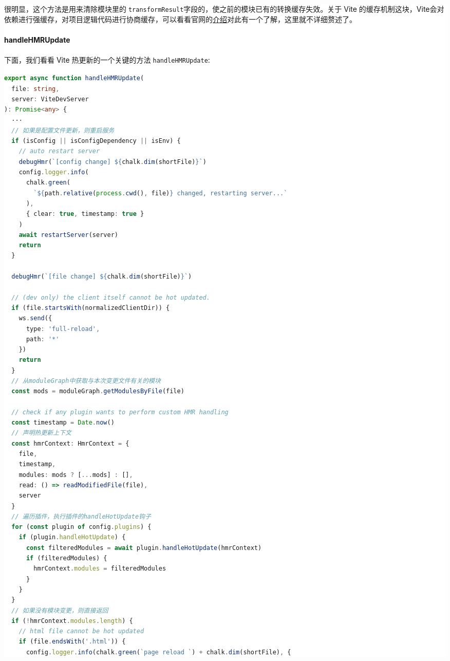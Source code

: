 很明显，这个方法是用来清除模块里的 `transformResult`字段的，使之前的模块已有的转换缓存失效。关于 Vite 的缓存机制这块，Vite会对依赖进行强缓存，对项目逻辑代码进行协商缓存，可以看看官网的[介绍](https://link.juejin.cn/?target=https%3A%2F%2Fcn.vitejs.dev%2Fguide%2Fdep-pre-bundling.html%23caching "https://cn.vitejs.dev/guide/dep-pre-bundling.html#caching")对此有一个了解，这里就不详细赘述了。

#### handleHMRUpdate

下面，我们看看 Vite 热更新的一个关键的方法 `handleHMRUpdate`:

```typescript
export async function handleHMRUpdate(
  file: string,
  server: ViteDevServer
): Promise<any> {
  ···
  // 如果是配置文件更新，则重启服务
  if (isConfig || isConfigDependency || isEnv) {
    // auto restart server
    debugHmr(`[config change] ${chalk.dim(shortFile)}`)
    config.logger.info(
      chalk.green(
        `${path.relative(process.cwd(), file)} changed, restarting server...`
      ),
      { clear: true, timestamp: true }
    )
    await restartServer(server)
    return
  }

  debugHmr(`[file change] ${chalk.dim(shortFile)}`)

  // (dev only) the client itself cannot be hot updated.
  if (file.startsWith(normalizedClientDir)) {
    ws.send({
      type: 'full-reload',
      path: '*'
    })
    return
  }
  // 从moduleGraph中获取与本次变更文件有关的模块
  const mods = moduleGraph.getModulesByFile(file)

  // check if any plugin wants to perform custom HMR handling
  const timestamp = Date.now()
  // 声明热更新上下文
  const hmrContext: HmrContext = {
    file,
    timestamp,
    modules: mods ? [...mods] : [],
    read: () => readModifiedFile(file),
    server
  }
  // 遍历插件，执行插件的handleHotUpdate钩子
  for (const plugin of config.plugins) {
    if (plugin.handleHotUpdate) {
      const filteredModules = await plugin.handleHotUpdate(hmrContext)
      if (filteredModules) {
        hmrContext.modules = filteredModules
      }
    }
  }
  // 如果没有模块变更，则直接返回
  if (!hmrContext.modules.length) {
    // html file cannot be hot updated
    if (file.endsWith('.html')) {
      config.logger.info(chalk.green(`page reload `) + chalk.dim(shortFile), {
```